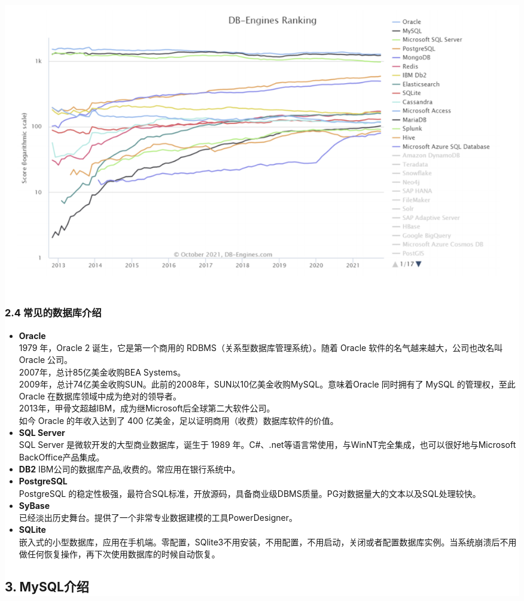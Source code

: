 ![img_5.png](picture/img_5.png)

### 2.4 常见的数据库介绍
* **Oracle**  
1979 年，Oracle 2 诞生，它是第一个商用的 RDBMS（关系型数据库管理系统）。随着 Oracle 软件的名气越来越大，公司也改名叫 Oracle 公司。  
2007年，总计85亿美金收购BEA Systems。  
2009年，总计74亿美金收购SUN。此前的2008年，SUN以10亿美金收购MySQL。意味着Oracle 同时拥有了 MySQL 的管理权，至此 Oracle 在数据库领域中成为绝对的领导者。  
2013年，甲骨文超越IBM，成为继Microsoft后全球第二大软件公司。  
如今 Oracle 的年收入达到了 400 亿美金，足以证明商用（收费）数据库软件的价值。  
* **SQL Server**  
SQL Server 是微软开发的大型商业数据库，诞生于 1989 年。C#、.net等语言常使用，与WinNT完全集成，也可以很好地与Microsoft BackOffice产品集成。  
* **DB2**
IBM公司的数据库产品,收费的。常应用在银行系统中。  
* **PostgreSQL**  
PostgreSQL 的稳定性极强，最符合SQL标准，开放源码，具备商业级DBMS质量。PG对数据量大的文本以及SQL处理较快。  
* **SyBase**  
已经淡出历史舞台。提供了一个非常专业数据建模的工具PowerDesigner。  
* **SQLite**  
嵌入式的小型数据库，应用在手机端。零配置，SQlite3不用安装，不用配置，不用启动，关闭或者配置数据库实例。当系统崩溃后不用做任何恢复操作，再下次使用数据库的时候自动恢复。  

## 3. MySQL介绍